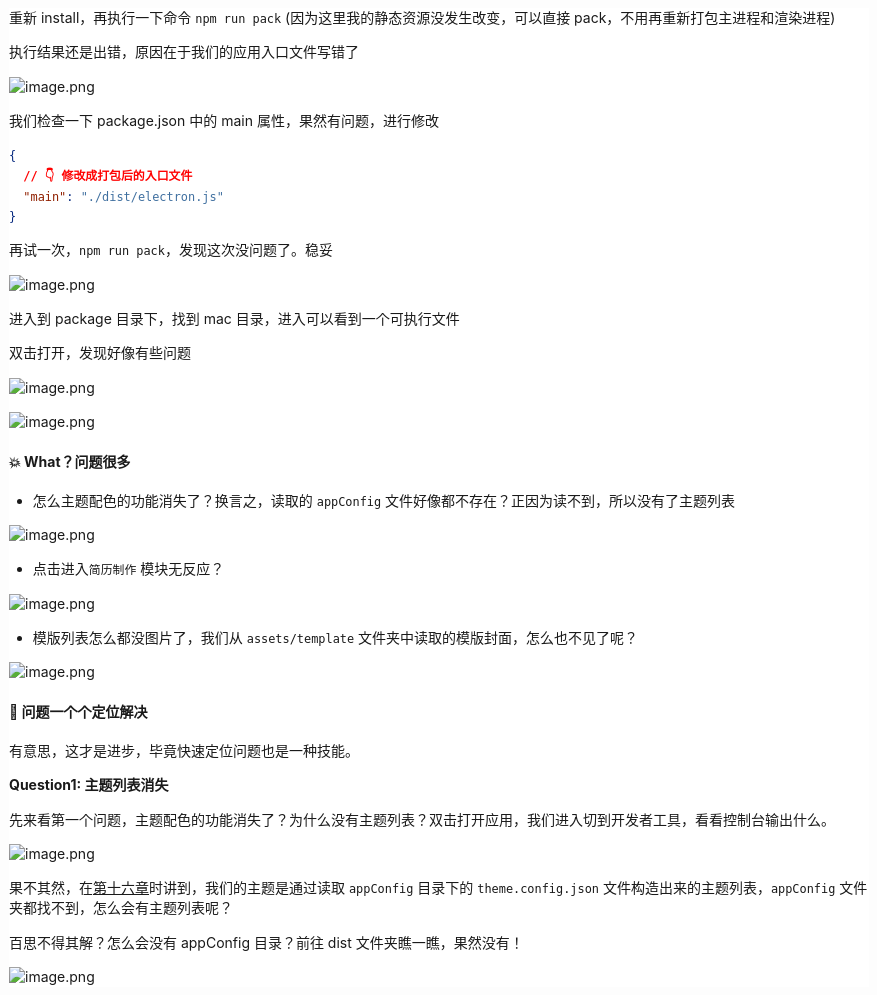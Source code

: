 重新 install，再执行一下命令 `npm run pack` \(因为这里我的静态资源没发生改变，可以直接 pack，不用再重新打包主进程和渲染进程\)

执行结果还是出错，原因在于我们的应用入口文件写错了

![image.png](https://p3-juejin.byteimg.com/tos-cn-i-k3u1fbpfcp/2513e45145d64e9fafef265a1b1fe4e2~tplv-k3u1fbpfcp-watermark.image)

我们检查一下 package.json 中的 main 属性，果然有问题，进行修改

```json
{
  // 👇 修改成打包后的入口文件
  "main": "./dist/electron.js"
}
```

再试一次，`npm run pack`，发现这次没问题了。稳妥

![image.png](https://p6-juejin.byteimg.com/tos-cn-i-k3u1fbpfcp/7e0e62b706d6418581f1534389395b61~tplv-k3u1fbpfcp-watermark.image)

进入到 package 目录下，找到 mac 目录，进入可以看到一个可执行文件

双击打开，发现好像有些问题

![image.png](https://p9-juejin.byteimg.com/tos-cn-i-k3u1fbpfcp/a097e1846c534f329ed7711232130d2c~tplv-k3u1fbpfcp-watermark.image)

![image.png](https://p1-juejin.byteimg.com/tos-cn-i-k3u1fbpfcp/82054e21a00b4115a8be69d63938b577~tplv-k3u1fbpfcp-watermark.image)

#### 💥 What？问题很多

- 怎么主题配色的功能消失了？换言之，读取的 `appConfig` 文件好像都不存在？正因为读不到，所以没有了主题列表

![image.png](https://p1-juejin.byteimg.com/tos-cn-i-k3u1fbpfcp/e65867f3db9b4a7eaff03a06ddcda6a4~tplv-k3u1fbpfcp-watermark.image)

- 点击进入`简历制作` 模块无反应？

![image.png](https://p9-juejin.byteimg.com/tos-cn-i-k3u1fbpfcp/d03a738a300143e084d35f17e78126db~tplv-k3u1fbpfcp-watermark.image)

- 模版列表怎么都没图片了，我们从 `assets/template` 文件夹中读取的模版封面，怎么也不见了呢？

![image.png](https://p6-juejin.byteimg.com/tos-cn-i-k3u1fbpfcp/5a9f5742976d4a7abdb69a46c9fb80f3~tplv-k3u1fbpfcp-watermark.image)

#### 🌈 问题一个个定位解决

有意思，这才是进步，毕竟快速定位问题也是一种技能。

**Question1: 主题列表消失**

先来看第一个问题，主题配色的功能消失了？为什么没有主题列表？双击打开应用，我们进入切到开发者工具，看看控制台输出什么。

![image.png](https://p9-juejin.byteimg.com/tos-cn-i-k3u1fbpfcp/ad62e9bed9fa477e9d308585d23012bf~tplv-k3u1fbpfcp-watermark.image)

果不其然，在[第十六章](https://juejin.cn/book/6950646725295996940/section/6962761759404851239)时讲到，我们的主题是通过读取 `appConfig` 目录下的 `theme.config.json` 文件构造出来的主题列表，`appConfig` 文件夹都找不到，怎么会有主题列表呢？

百思不得其解？怎么会没有 appConfig 目录？前往 dist 文件夹瞧一瞧，果然没有！

![image.png](https://p3-juejin.byteimg.com/tos-cn-i-k3u1fbpfcp/02d0e3bbfd13445894ead26c2ed9db52~tplv-k3u1fbpfcp-watermark.image)
